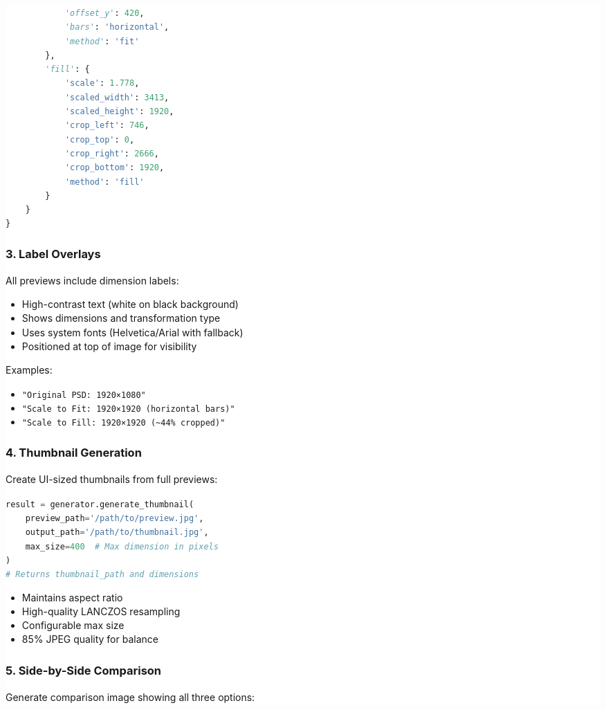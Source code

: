 ```python
            'offset_y': 420,
            'bars': 'horizontal',
            'method': 'fit'
        },
        'fill': {
            'scale': 1.778,
            'scaled_width': 3413,
            'scaled_height': 1920,
            'crop_left': 746,
            'crop_top': 0,
            'crop_right': 2666,
            'crop_bottom': 1920,
            'method': 'fill'
        }
    }
}
```

### 3. Label Overlays

All previews include dimension labels:
- High-contrast text (white on black background)
- Shows dimensions and transformation type
- Uses system fonts (Helvetica/Arial with fallback)
- Positioned at top of image for visibility

Examples:
- `"Original PSD: 1920×1080"`
- `"Scale to Fit: 1920×1920 (horizontal bars)"`
- `"Scale to Fill: 1920×1920 (~44% cropped)"`

### 4. Thumbnail Generation

Create UI-sized thumbnails from full previews:

```python
result = generator.generate_thumbnail(
    preview_path='/path/to/preview.jpg',
    output_path='/path/to/thumbnail.jpg',
    max_size=400  # Max dimension in pixels
)
# Returns thumbnail_path and dimensions
```

- Maintains aspect ratio
- High-quality LANCZOS resampling
- Configurable max size
- 85% JPEG quality for balance

### 5. Side-by-Side Comparison

Generate comparison image showing all three options:
